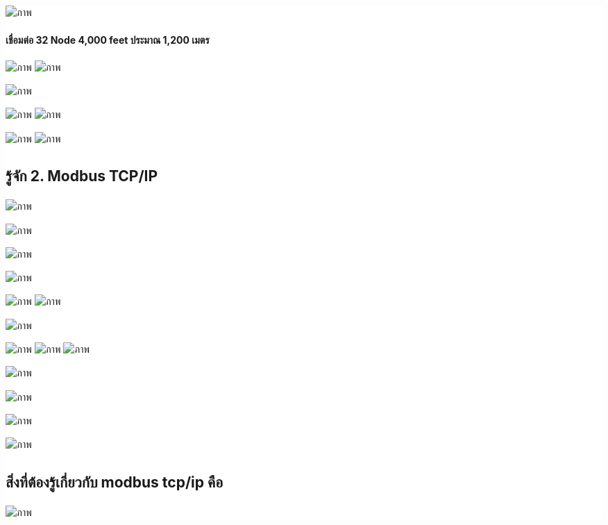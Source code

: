 ![ภาพ](https://github.com/user-attachments/assets/1f6cb89f-a291-49ee-a40d-258060d91725)

#### เชื่อมต่อ  32 Node 4,000 feet ประมาณ 1,200 เมตร
![ภาพ](https://github.com/user-attachments/assets/33ca232c-b0c6-4e0c-bbab-4360b6da57be)
![ภาพ](https://github.com/user-attachments/assets/eec6ba7b-7f9f-44cb-b4ff-c9695fd233a9)

![ภาพ](https://github.com/user-attachments/assets/82d704e1-bc59-4762-9976-48ae59194207)

![ภาพ](https://github.com/user-attachments/assets/63e39ddb-c66e-4a4a-abaf-14b878337e0a)
![ภาพ](https://github.com/user-attachments/assets/c28361f3-e49f-4a16-a346-b999b34fefc0)

![ภาพ](https://github.com/user-attachments/assets/e58ebb4a-cb52-4c37-b8b3-f9efd8ad745d)
![ภาพ](https://github.com/user-attachments/assets/56601fa7-4932-4c8c-aa82-80c98f3dd7c2)


## รู้จัก 2. Modbus TCP/IP
![ภาพ](https://github.com/user-attachments/assets/d5ff365c-211a-457b-a34a-8f35e2449b36)

![ภาพ](https://github.com/user-attachments/assets/776d6052-32d6-4d39-a5d7-2af3b31b9785)

![ภาพ](https://github.com/user-attachments/assets/c2a9e769-ae3f-45df-bac9-aae2a01c808b)

![ภาพ](https://github.com/user-attachments/assets/90ca468a-9632-4a1d-8dfe-a8ca78ea33f8)

![ภาพ](https://github.com/user-attachments/assets/fc0fe7cd-321d-4c8a-9dde-ab5c4c46f1c1)
![ภาพ](https://github.com/user-attachments/assets/7230e825-7c78-4347-acb3-fafebcee72cd)

![ภาพ](https://github.com/user-attachments/assets/186ea217-9f1b-4a23-b751-7c9769ba4802)

![ภาพ](https://github.com/user-attachments/assets/fac2c135-c19e-4b8f-a4a9-98ffad030b0a)
![ภาพ](https://github.com/user-attachments/assets/b697c75d-ea2d-4016-a5bf-e7201350c46f)
![ภาพ](https://github.com/user-attachments/assets/45f1db1e-c1d0-4a01-9373-bfc40fff26c6)

![ภาพ](https://github.com/user-attachments/assets/7b23a4ae-0875-4c6d-9c70-c15be0653e41)

![ภาพ](https://github.com/user-attachments/assets/c5e4273c-c380-4231-b9de-7be2956f2c37)

![ภาพ](https://github.com/user-attachments/assets/7f8286d7-4bf1-4fca-8e39-1bd6a03b1de6)

![ภาพ](https://github.com/user-attachments/assets/9a3355ac-1c3f-4328-9084-677ca6ce12e6)

##  สิ่งที่ต้องรู้เกี่ยวกับ modbus tcp/ip คือ
![ภาพ](https://github.com/user-attachments/assets/0e1f4411-513c-4c00-b24d-6e5ee26b4410)
